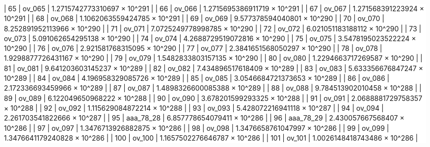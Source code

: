 | 65 | ov_065 | 1.2715742773310697 × 10^291 |
| 66 | ov_066 | 1.2715695386911719 × 10^291 |
| 67 | ov_067 | 1.271568391223924 × 10^291 |
| 68 | ov_068 | 1.1062063559424785 × 10^291 |
| 69 | ov_069 | 9.577378594040801 × 10^290 |
| 70 | ov_070 | 8.252891952113966 × 10^290 |
| 71 | ov_071 | 7.0725249778998785 × 10^290 |
| 72 | ov_072 | 6.021051183188112 × 10^290 |
| 73 | ov_073 | 5.091062654295138 × 10^290 |
| 74 | ov_074 | 4.2688729519072816 × 10^290 |
| 75 | ov_075 | 3.5478195023522224 × 10^290 |
| 76 | ov_076 | 2.921581768315095 × 10^290 |
| 77 | ov_077 | 2.3841651568050297 × 10^290 |
| 78 | ov_078 | 1.9298877726431167 × 10^290 |
| 79 | ov_079 | 1.5482833803157135 × 10^290 |
| 80 | ov_080 | 1.2294663717269587 × 10^290 |
| 81 | ov_081 | 9.641203603145237 × 10^289 |
| 82 | ov_082 | 7.434896517618409 × 10^289 |
| 83 | ov_083 | 5.633356676847247 × 10^289 |
| 84 | ov_084 | 4.196958329085726 × 10^289 |
| 85 | ov_085 | 3.0546684721373653 × 10^289 |
| 86 | ov_086 | 2.172336693459966 × 10^289 |
| 87 | ov_087 | 1.4898326600085388 × 10^289 |
| 88 | ov_088 | 9.784513902010458 × 10^288 |
| 89 | ov_089 | 6.122049650968222 × 10^288 |
| 90 | ov_090 | 3.678201599293325 × 10^288 |
| 91 | ov_091 | 2.0688881729758357 × 10^288 |
| 92 | ov_092 | 1.115629084872214 × 10^288 |
| 93 | ov_093 | 5.428072216941118 × 10^287 |
| 94 | ov_094 | 2.261703541822666 × 10^287 |
| 95 | aaa_78_28 | 6.857778654079411 × 10^286 |
| 96 | aaa_78_29 | 2.430057667568407 × 10^286 |
| 97 | ov_097 | 1.3476713926882875 × 10^286 |
| 98 | ov_098 | 1.3476658761047997 × 10^286 |
| 99 | ov_099 | 1.3476641179240828 × 10^286 |
| 100 | ov_100 | 1.1657502276646787 × 10^286 |
| 101 | ov_101 | 1.0026148418743486 × 10^286 |